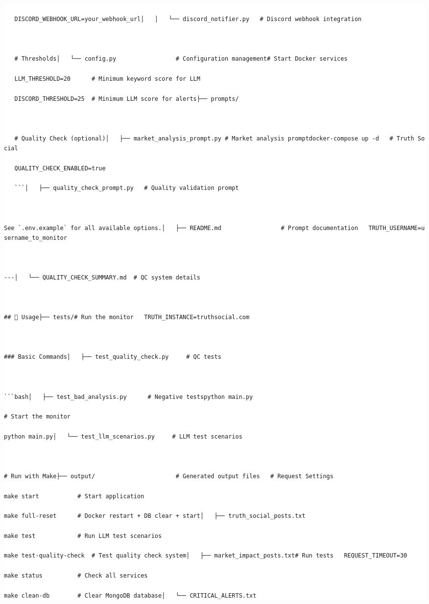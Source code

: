 ```

   DISCORD_WEBHOOK_URL=your_webhook_url│   │   └── discord_notifier.py   # Discord webhook integration

   

   # Thresholds│   └── config.py                 # Configuration management# Start Docker services

   LLM_THRESHOLD=20      # Minimum keyword score for LLM

   DISCORD_THRESHOLD=25  # Minimum LLM score for alerts├── prompts/

   

   # Quality Check (optional)│   ├── market_analysis_prompt.py # Market analysis promptdocker-compose up -d   # Truth Social

   QUALITY_CHECK_ENABLED=true

   ```│   ├── quality_check_prompt.py   # Quality validation prompt



See `.env.example` for all available options.│   ├── README.md                 # Prompt documentation   TRUTH_USERNAME=username_to_monitor



---│   └── QUALITY_CHECK_SUMMARY.md  # QC system details



## 📖 Usage├── tests/# Run the monitor   TRUTH_INSTANCE=truthsocial.com



### Basic Commands│   ├── test_quality_check.py     # QC tests



```bash│   ├── test_bad_analysis.py      # Negative testspython main.py

# Start the monitor

python main.py│   └── test_llm_scenarios.py     # LLM test scenarios



# Run with Make├── output/                       # Generated output files   # Request Settings

make start           # Start application

make full-reset      # Docker restart + DB clear + start│   ├── truth_social_posts.txt

make test            # Run LLM test scenarios

make test-quality-check  # Test quality check system│   ├── market_impact_posts.txt# Run tests   REQUEST_TIMEOUT=30

make status          # Check all services

make clean-db        # Clear MongoDB database│   └── CRITICAL_ALERTS.txt

```